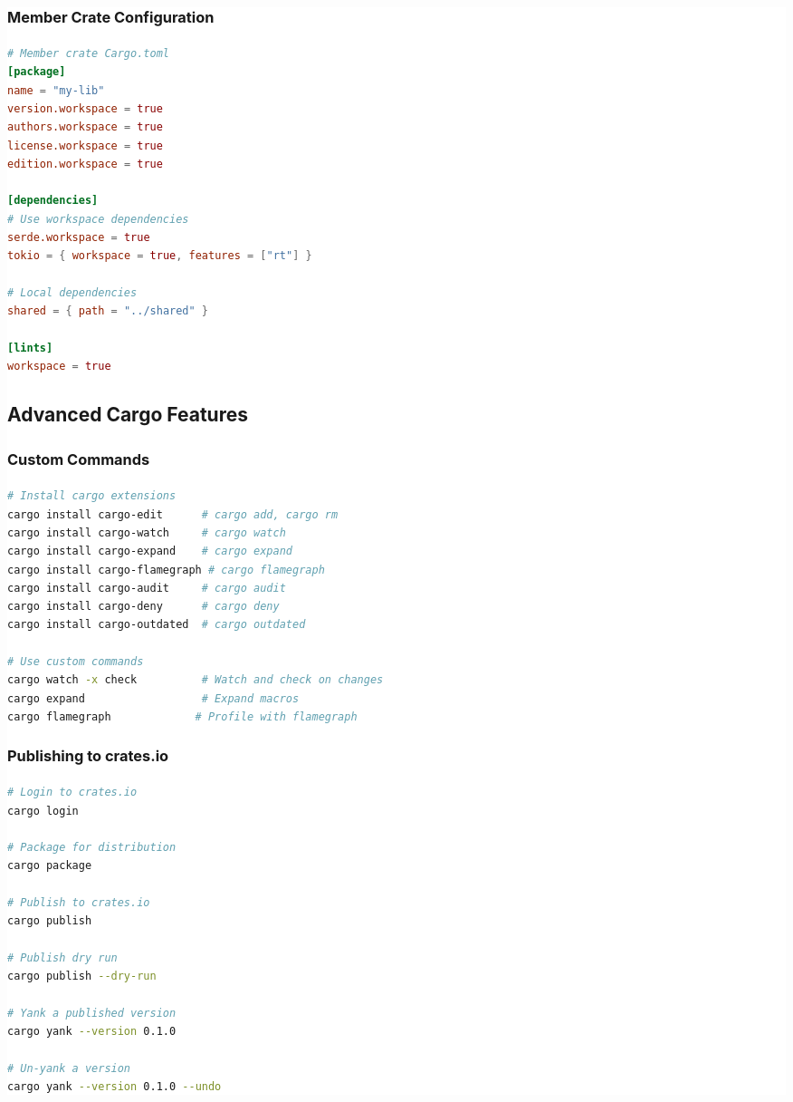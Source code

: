 ### Member Crate Configuration
```toml
# Member crate Cargo.toml
[package]
name = "my-lib"
version.workspace = true
authors.workspace = true
license.workspace = true
edition.workspace = true

[dependencies]
# Use workspace dependencies
serde.workspace = true
tokio = { workspace = true, features = ["rt"] }

# Local dependencies
shared = { path = "../shared" }

[lints]
workspace = true
```

## Advanced Cargo Features

### Custom Commands
```bash
# Install cargo extensions
cargo install cargo-edit      # cargo add, cargo rm
cargo install cargo-watch     # cargo watch
cargo install cargo-expand    # cargo expand
cargo install cargo-flamegraph # cargo flamegraph
cargo install cargo-audit     # cargo audit
cargo install cargo-deny      # cargo deny
cargo install cargo-outdated  # cargo outdated

# Use custom commands
cargo watch -x check          # Watch and check on changes
cargo expand                  # Expand macros
cargo flamegraph             # Profile with flamegraph
```

### Publishing to crates.io
```bash
# Login to crates.io
cargo login

# Package for distribution
cargo package

# Publish to crates.io
cargo publish

# Publish dry run
cargo publish --dry-run

# Yank a published version
cargo yank --version 0.1.0

# Un-yank a version
cargo yank --version 0.1.0 --undo
```
